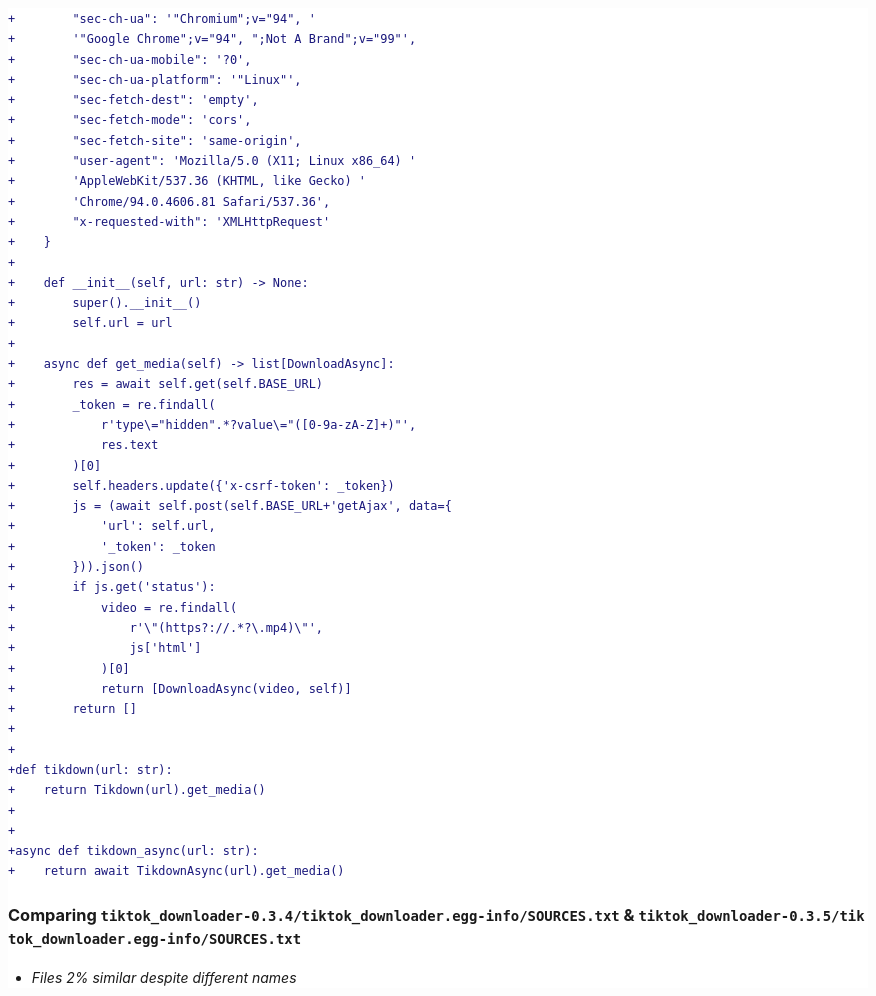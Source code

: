 ```diff
+        "sec-ch-ua": '"Chromium";v="94", '
+        '"Google Chrome";v="94", ";Not A Brand";v="99"',
+        "sec-ch-ua-mobile": '?0',
+        "sec-ch-ua-platform": '"Linux"',
+        "sec-fetch-dest": 'empty',
+        "sec-fetch-mode": 'cors',
+        "sec-fetch-site": 'same-origin',
+        "user-agent": 'Mozilla/5.0 (X11; Linux x86_64) '
+        'AppleWebKit/537.36 (KHTML, like Gecko) '
+        'Chrome/94.0.4606.81 Safari/537.36',
+        "x-requested-with": 'XMLHttpRequest'
+    }
+
+    def __init__(self, url: str) -> None:
+        super().__init__()
+        self.url = url
+
+    async def get_media(self) -> list[DownloadAsync]:
+        res = await self.get(self.BASE_URL)
+        _token = re.findall(
+            r'type\="hidden".*?value\="([0-9a-zA-Z]+)"',
+            res.text
+        )[0]
+        self.headers.update({'x-csrf-token': _token})
+        js = (await self.post(self.BASE_URL+'getAjax', data={
+            'url': self.url,
+            '_token': _token
+        })).json()
+        if js.get('status'):
+            video = re.findall(
+                r'\"(https?://.*?\.mp4)\"',
+                js['html']
+            )[0]
+            return [DownloadAsync(video, self)]
+        return []
+
+
+def tikdown(url: str):
+    return Tikdown(url).get_media()
+
+
+async def tikdown_async(url: str):
+    return await TikdownAsync(url).get_media()
```

### Comparing `tiktok_downloader-0.3.4/tiktok_downloader.egg-info/SOURCES.txt` & `tiktok_downloader-0.3.5/tiktok_downloader.egg-info/SOURCES.txt`

 * *Files 2% similar despite different names*
